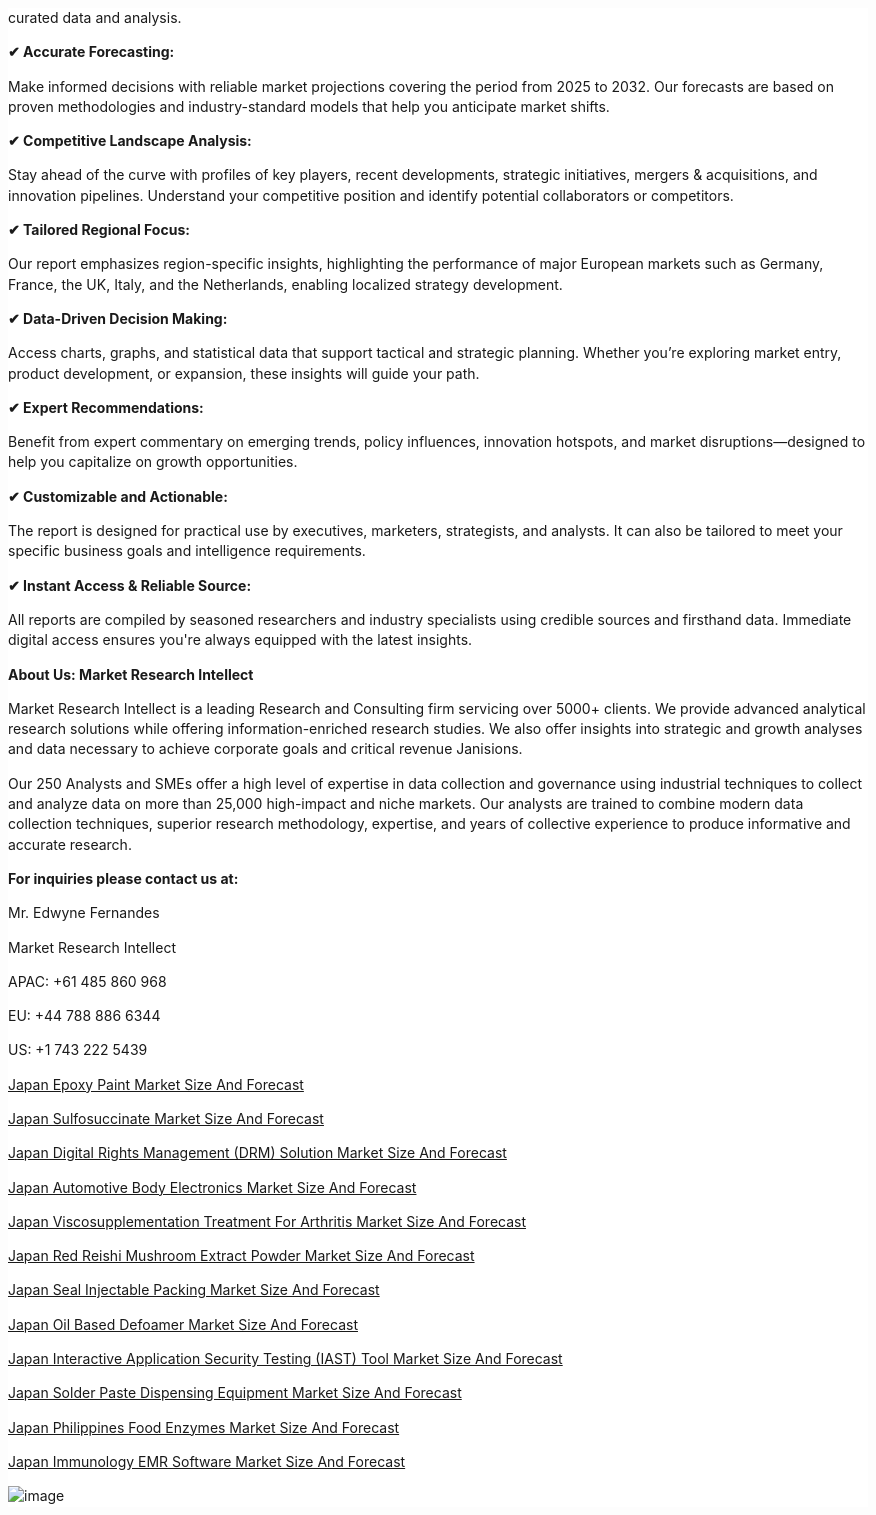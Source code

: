 curated data and analysis.</p><p><strong>✔ Accurate Forecasting:</strong></p><p>Make informed decisions with reliable market projections covering the period from 2025 to 2032. Our forecasts are based on proven methodologies and industry-standard models that help you anticipate market shifts.</p><p><strong>✔ Competitive Landscape Analysis:</strong></p><p>Stay ahead of the curve with profiles of key players, recent developments, strategic initiatives, mergers &amp; acquisitions, and innovation pipelines. Understand your competitive position and identify potential collaborators or competitors.</p><p><strong>✔ Tailored Regional Focus:</strong></p><p>Our report emphasizes region-specific insights, highlighting the performance of major European markets such as Germany, France, the UK, Italy, and the Netherlands, enabling localized strategy development.</p><p><strong>✔ Data-Driven Decision Making:</strong></p><p>Access charts, graphs, and statistical data that support tactical and strategic planning. Whether you&rsquo;re exploring market entry, product development, or expansion, these insights will guide your path.</p><p><strong>✔ Expert Recommendations:</strong></p><p>Benefit from expert commentary on emerging trends, policy influences, innovation hotspots, and market disruptions&mdash;designed to help you capitalize on growth opportunities.</p><p><strong>✔ Customizable and Actionable:</strong></p><p>The report is designed for practical use by executives, marketers, strategists, and analysts. It can also be tailored to meet your specific business goals and intelligence requirements.</p><p><strong>✔ Instant Access &amp; Reliable Source:</strong></p><p>All reports are compiled by seasoned researchers and industry specialists using credible sources and firsthand data. Immediate digital access ensures you're always equipped with the latest insights.</p><p><strong><span class="font-[700]">About Us: Market Research Intellect</span></strong></p><p><span class="">Market Research Intellect is a leading Research and Consulting firm servicing over 5000+ clients. We provide advanced analytical research solutions while offering information-enriched research studies.&nbsp;</span>We also offer insights into strategic and growth analyses and data necessary to achieve corporate goals and critical revenue Janisions.</p><p><span class="">Our 250 Analysts and SMEs offer a high level of expertise in data collection and governance using industrial techniques to collect and analyze data on more than 25,000 high-impact and niche markets. Our analysts are trained to combine modern data collection techniques, superior research methodology, expertise, and years of collective experience to produce informative and accurate research.</span></p><p><strong>For inquiries please contact us at:</strong></p><p>Mr. Edwyne Fernandes</p><p>Market Research Intellect</p><p>APAC: +61 485 860 968</p><p>EU: +44 788 886 6344</p><p>US: +1 743 222 5439</p><p><a href="https://github.com/Gomati12/Hub-10/blob/main/Epoxy-Paint-Market/Epoxy-Paint-Market.md">Japan Epoxy Paint Market Size And Forecast</a></p><p><a href="https://github.com/Gomati12/Hub-10/blob/main/Sulfosuccinate-Market/Sulfosuccinate-Market.md">Japan Sulfosuccinate Market Size And Forecast</a></p><p><a href="https://github.com/Gomati12/Hub-10/blob/main/Digital-Rights-Management-(DRM)-Solution-Market/Digital-Rights-Management-(DRM)-Solution-Market.md">Japan Digital Rights Management (DRM) Solution Market Size And Forecast</a></p><p><a href="https://github.com/Gomati12/Hub-10/blob/main/Automotive-Body-Electronics-Market/Automotive-Body-Electronics-Market.md">Japan Automotive Body Electronics Market Size And Forecast</a></p><p><a href="https://github.com/Gomati12/Hub-10/blob/main/Viscosupplementation-Treatment-For-Arthritis-Market/Viscosupplementation-Treatment-For-Arthritis-Market.md">Japan Viscosupplementation Treatment For Arthritis Market Size And Forecast</a></p><p><a href="https://github.com/Gomati12/Hub-10/blob/main/Red-Reishi-Mushroom-Extract-Powder-Market/Red-Reishi-Mushroom-Extract-Powder-Market.md">Japan Red Reishi Mushroom Extract Powder Market Size And Forecast</a></p><p><a href="https://github.com/Gomati12/Hub-10/blob/main/Seal-Injectable-Packing-Market/Seal-Injectable-Packing-Market.md">Japan Seal Injectable Packing Market Size And Forecast</a></p><p><a href="https://github.com/Gomati12/Hub-10/blob/main/Oil-Based-Defoamer-Market/Oil-Based-Defoamer-Market.md">Japan Oil Based Defoamer Market Size And Forecast</a></p><p><a href="https://github.com/Gomati12/Hub-10/blob/main/Interactive-Application-Security-Testing-(IAST)-Tool-Market/Interactive-Application-Security-Testing-(IAST)-Tool-Market.md">Japan Interactive Application Security Testing (IAST) Tool Market Size And Forecast</a></p><p><a href="https://github.com/Gomati12/Hub-10/blob/main/Solder-Paste-Dispensing-Equipment-Market/Solder-Paste-Dispensing-Equipment-Market.md">Japan Solder Paste Dispensing Equipment Market Size And Forecast</a></p><p><a href="https://github.com/Gomati12/Hub-10/blob/main/Philippines-Food-Enzymes-Market/Philippines-Food-Enzymes-Market.md">Japan Philippines Food Enzymes Market Size And Forecast</a></p><p><a href="https://github.com/Gomati12/Hub-10/blob/main/Immunology-EMR-Software-Market/Immunology-EMR-Software-Market.md">Japan Immunology EMR Software Market Size And Forecast</a></p>
![image](https://github.com/user-attachments/assets/7a4d6cef-f13e-486e-bba7-bfa5d9120296)
